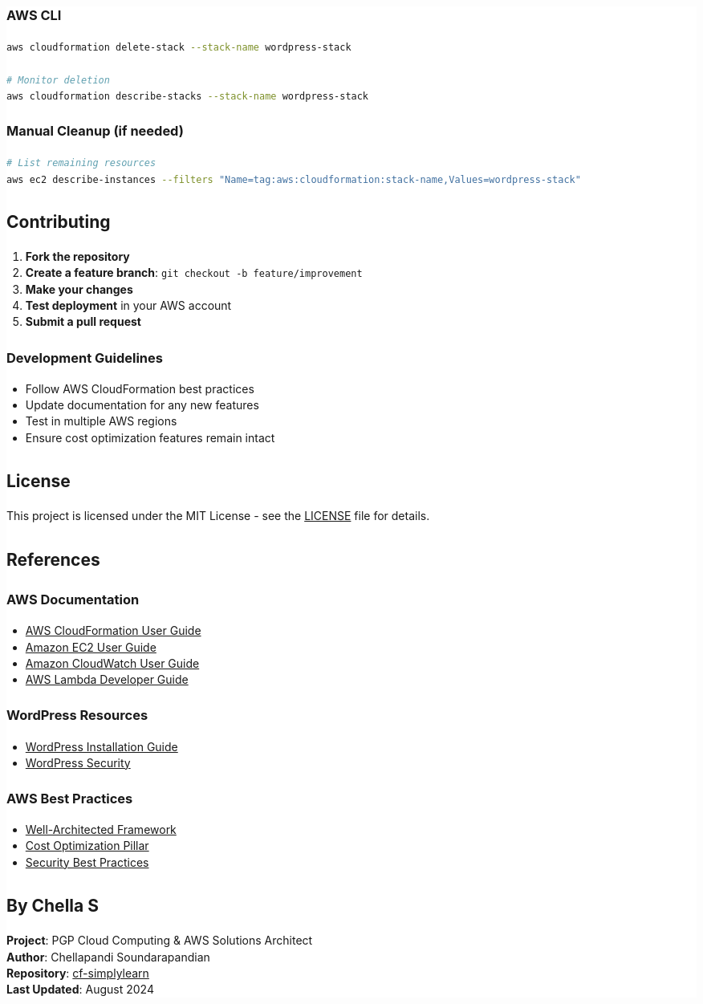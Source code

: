 ### AWS CLI
```bash
aws cloudformation delete-stack --stack-name wordpress-stack

# Monitor deletion
aws cloudformation describe-stacks --stack-name wordpress-stack
```

### Manual Cleanup (if needed)
```bash
# List remaining resources
aws ec2 describe-instances --filters "Name=tag:aws:cloudformation:stack-name,Values=wordpress-stack"
```

## Contributing

1. **Fork the repository**
2. **Create a feature branch**: `git checkout -b feature/improvement`
3. **Make your changes**
4. **Test deployment** in your AWS account
5. **Submit a pull request**

### Development Guidelines
- Follow AWS CloudFormation best practices
- Update documentation for any new features
- Test in multiple AWS regions
- Ensure cost optimization features remain intact

## License

This project is licensed under the MIT License - see the [LICENSE](LICENSE) file for details.

## References

### AWS Documentation
- [AWS CloudFormation User Guide](https://docs.aws.amazon.com/cloudformation/)
- [Amazon EC2 User Guide](https://docs.aws.amazon.com/ec2/)
- [Amazon CloudWatch User Guide](https://docs.aws.amazon.com/cloudwatch/)
- [AWS Lambda Developer Guide](https://docs.aws.amazon.com/lambda/)

### WordPress Resources
- [WordPress Installation Guide](https://wordpress.org/support/article/how-to-install-wordpress/)
- [WordPress Security](https://wordpress.org/support/article/hardening-wordpress/)

### AWS Best Practices
- [Well-Architected Framework](https://aws.amazon.com/architecture/well-architected/)
- [Cost Optimization Pillar](https://docs.aws.amazon.com/wellarchitected/latest/cost-optimization-pillar/)
- [Security Best Practices](https://aws.amazon.com/security/security-resources/)

By Chella S
---

**Project**: PGP Cloud Computing & AWS Solutions Architect  
**Author**: Chellapandi Soundarapandian  
**Repository**: [cf-simplylearn](https://github.com/AmChella/cf-simplylearn)  
**Last Updated**: August 2024
